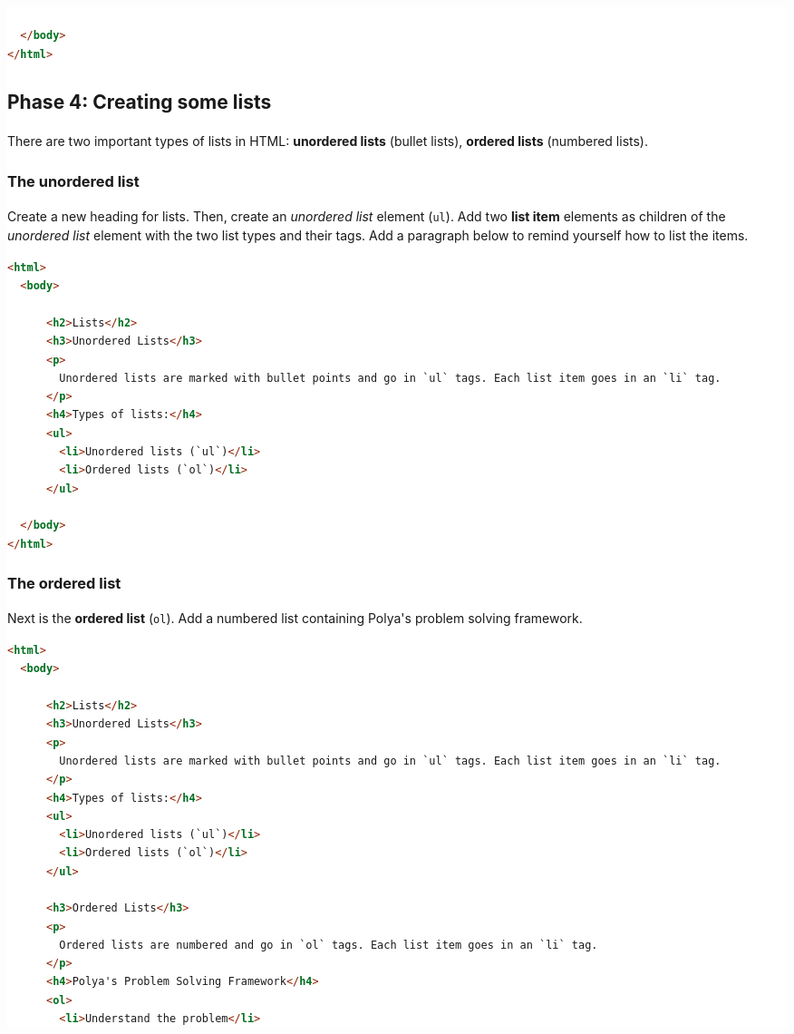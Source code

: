 ```html

  </body>
</html>
```

## Phase 4: Creating some lists

There are two important types of lists in HTML: **unordered lists** (bullet lists),
**ordered lists** (numbered lists).

### The unordered list

Create a new heading for lists. Then, create an _unordered list_ element
(`ul`). Add two **list item** elements as children of the _unordered list_
element with the two list types and their tags. Add a paragraph below to
remind yourself how to list the items.

```html
<html>
  <body>

      <h2>Lists</h2>
      <h3>Unordered Lists</h3>
      <p>
        Unordered lists are marked with bullet points and go in `ul` tags. Each list item goes in an `li` tag.
      </p>
      <h4>Types of lists:</h4>
      <ul>
        <li>Unordered lists (`ul`)</li>
        <li>Ordered lists (`ol`)</li>
      </ul>

  </body>
</html>
```

### The ordered list

Next is the **ordered list** (`ol`). Add a numbered list containing Polya's
problem solving framework.

```html
<html>
  <body>

      <h2>Lists</h2>
      <h3>Unordered Lists</h3>
      <p>
        Unordered lists are marked with bullet points and go in `ul` tags. Each list item goes in an `li` tag.
      </p>
      <h4>Types of lists:</h4>
      <ul>
        <li>Unordered lists (`ul`)</li>
        <li>Ordered lists (`ol`)</li>
      </ul>

      <h3>Ordered Lists</h3>
      <p>
        Ordered lists are numbered and go in `ol` tags. Each list item goes in an `li` tag.
      </p>
      <h4>Polya's Problem Solving Framework</h4>
      <ol>
        <li>Understand the problem</li>
```